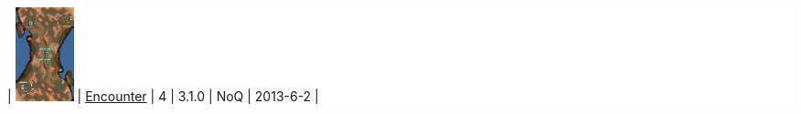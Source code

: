 | <img src="./assets/199/preview.jpg" width="64" /> | [Encounter](/assets/199/) | 4 | 3.1.0 | NoQ | 2013-6-2 |
